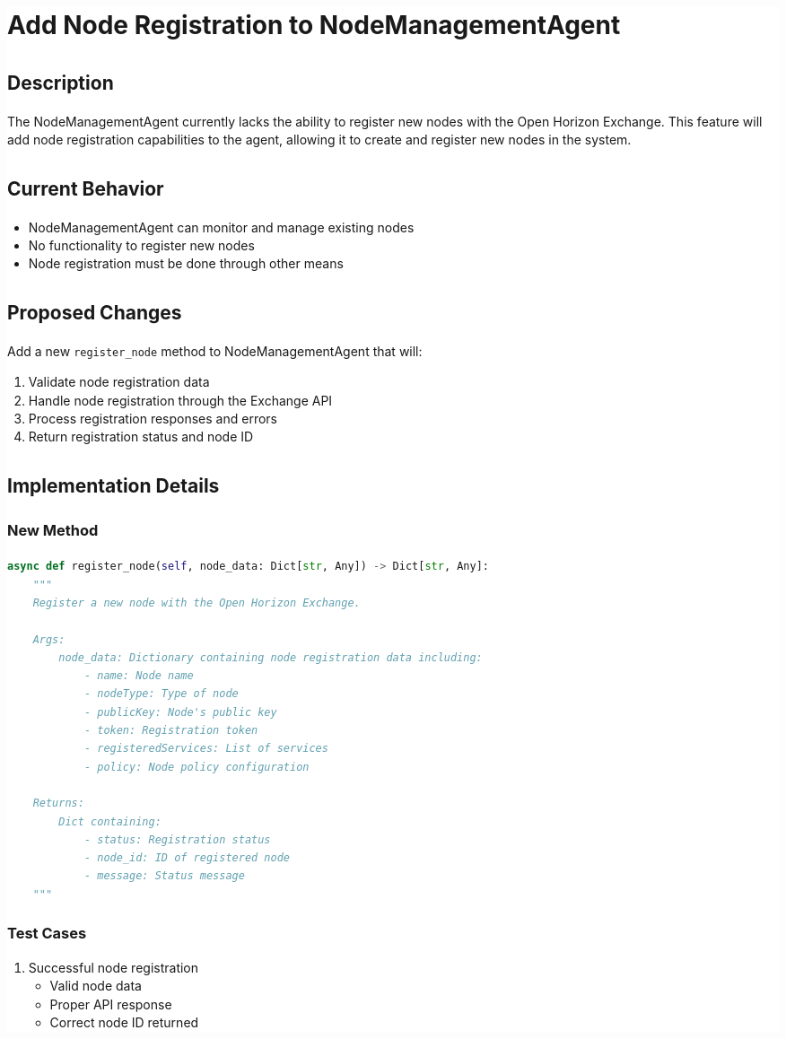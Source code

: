 # Add Node Registration to NodeManagementAgent

## Description
The NodeManagementAgent currently lacks the ability to register new nodes with the Open Horizon Exchange. This feature will add node registration capabilities to the agent, allowing it to create and register new nodes in the system.

## Current Behavior
- NodeManagementAgent can monitor and manage existing nodes
- No functionality to register new nodes
- Node registration must be done through other means

## Proposed Changes
Add a new `register_node` method to NodeManagementAgent that will:
1. Validate node registration data
2. Handle node registration through the Exchange API
3. Process registration responses and errors
4. Return registration status and node ID

## Implementation Details
### New Method
```python
async def register_node(self, node_data: Dict[str, Any]) -> Dict[str, Any]:
    """
    Register a new node with the Open Horizon Exchange.
    
    Args:
        node_data: Dictionary containing node registration data including:
            - name: Node name
            - nodeType: Type of node
            - publicKey: Node's public key
            - token: Registration token
            - registeredServices: List of services
            - policy: Node policy configuration
            
    Returns:
        Dict containing:
            - status: Registration status
            - node_id: ID of registered node
            - message: Status message
    """
```

### Test Cases
1. Successful node registration
   - Valid node data
   - Proper API response
   - Correct node ID returned
